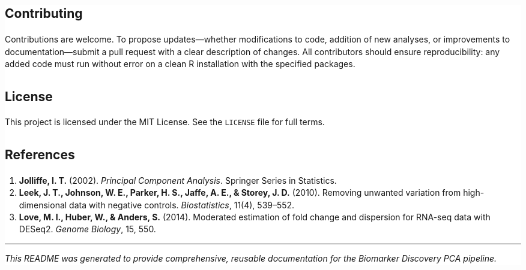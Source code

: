 ## Contributing

Contributions are welcome. To propose updates—whether modifications to code, addition of new analyses, or improvements to documentation—submit a pull request with a clear description of changes. All contributors should ensure reproducibility: any added code must run without error on a clean R installation with the specified packages.

## License

This project is licensed under the MIT License. See the `LICENSE` file for full terms.

## References

1. **Jolliffe, I. T.** (2002). *Principal Component Analysis*. Springer Series in Statistics.
2. **Leek, J. T., Johnson, W. E., Parker, H. S., Jaffe, A. E., & Storey, J. D.** (2010). Removing unwanted variation from high-dimensional data with negative controls. *Biostatistics*, 11(4), 539–552.
3. **Love, M. I., Huber, W., & Anders, S.** (2014). Moderated estimation of fold change and dispersion for RNA-seq data with DESeq2. *Genome Biology*, 15, 550.

---

*This README was generated to provide comprehensive, reusable documentation for the Biomarker Discovery PCA pipeline.*
